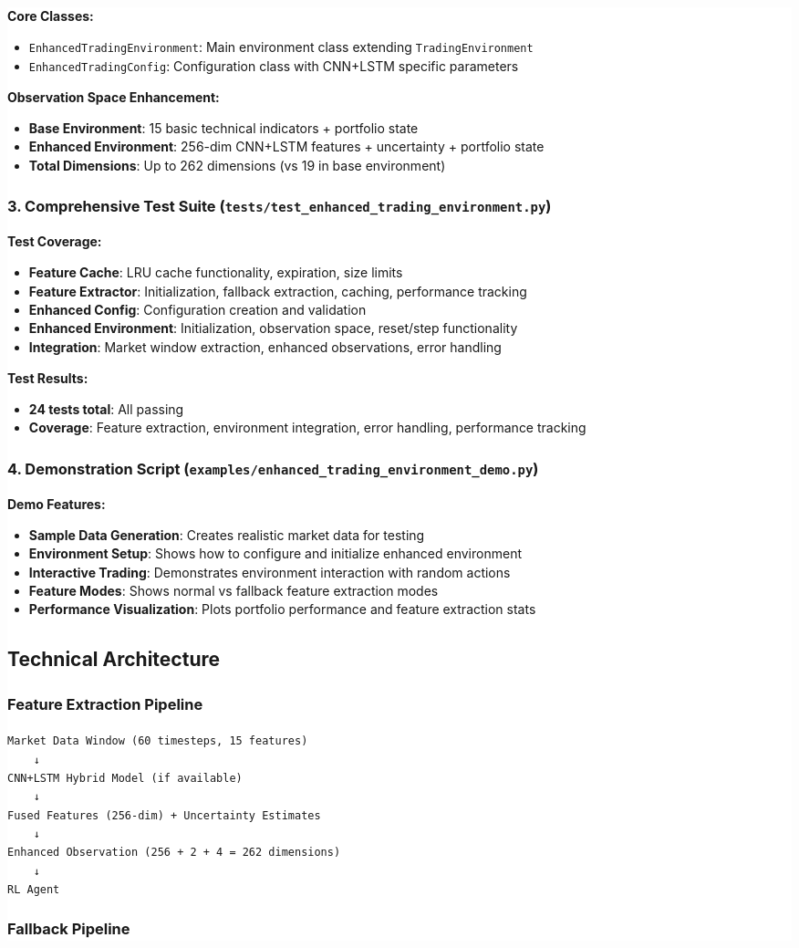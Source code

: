 **Core Classes:**

- `EnhancedTradingEnvironment`: Main environment class extending `TradingEnvironment`
- `EnhancedTradingConfig`: Configuration class with CNN+LSTM specific parameters

**Observation Space Enhancement:**

- **Base Environment**: 15 basic technical indicators + portfolio state
- **Enhanced Environment**: 256-dim CNN+LSTM features + uncertainty + portfolio state
- **Total Dimensions**: Up to 262 dimensions (vs 19 in base environment)

### 3. Comprehensive Test Suite (`tests/test_enhanced_trading_environment.py`)

**Test Coverage:**

- **Feature Cache**: LRU cache functionality, expiration, size limits
- **Feature Extractor**: Initialization, fallback extraction, caching, performance tracking
- **Enhanced Config**: Configuration creation and validation
- **Enhanced Environment**: Initialization, observation space, reset/step functionality
- **Integration**: Market window extraction, enhanced observations, error handling

**Test Results:**

- **24 tests total**: All passing
- **Coverage**: Feature extraction, environment integration, error handling, performance tracking

### 4. Demonstration Script (`examples/enhanced_trading_environment_demo.py`)

**Demo Features:**

- **Sample Data Generation**: Creates realistic market data for testing
- **Environment Setup**: Shows how to configure and initialize enhanced environment
- **Interactive Trading**: Demonstrates environment interaction with random actions
- **Feature Modes**: Shows normal vs fallback feature extraction modes
- **Performance Visualization**: Plots portfolio performance and feature extraction stats

## Technical Architecture

### Feature Extraction Pipeline

```
Market Data Window (60 timesteps, 15 features)
    ↓
CNN+LSTM Hybrid Model (if available)
    ↓
Fused Features (256-dim) + Uncertainty Estimates
    ↓
Enhanced Observation (256 + 2 + 4 = 262 dimensions)
    ↓
RL Agent
```

### Fallback Pipeline
